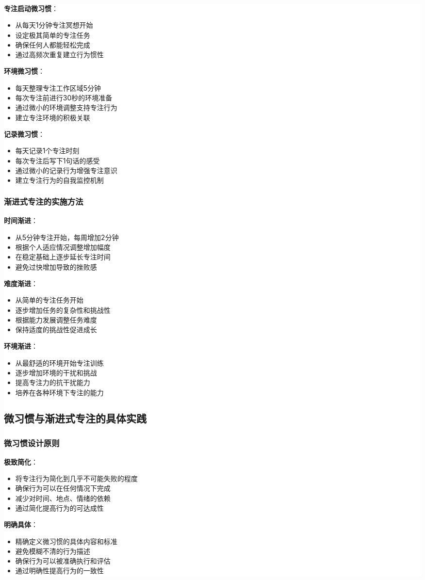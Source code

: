 **专注启动微习惯**：
- 从每天1分钟专注冥想开始
- 设定极其简单的专注任务
- 确保任何人都能轻松完成
- 通过高频次重复建立行为惯性

**环境微习惯**：
- 每天整理专注工作区域5分钟
- 每次专注前进行30秒的环境准备
- 通过微小的环境调整支持专注行为
- 建立专注环境的积极关联

**记录微习惯**：
- 每天记录1个专注时刻
- 每次专注后写下1句话的感受
- 通过微小的记录行为增强专注意识
- 建立专注行为的自我监控机制

### 渐进式专注的实施方法

**时间渐进**：
- 从5分钟专注开始，每周增加2分钟
- 根据个人适应情况调整增加幅度
- 在稳定基础上逐步延长专注时间
- 避免过快增加导致的挫败感

**难度渐进**：
- 从简单的专注任务开始
- 逐步增加任务的复杂性和挑战性
- 根据能力发展调整任务难度
- 保持适度的挑战性促进成长

**环境渐进**：
- 从最舒适的环境开始专注训练
- 逐步增加环境的干扰和挑战
- 提高专注力的抗干扰能力
- 培养在各种环境下专注的能力

## 微习惯与渐进式专注的具体实践

### 微习惯设计原则

**极致简化**：
- 将专注行为简化到几乎不可能失败的程度
- 确保行为可以在任何情况下完成
- 减少对时间、地点、情绪的依赖
- 通过简化提高行为的可达成性

**明确具体**：
- 精确定义微习惯的具体内容和标准
- 避免模糊不清的行为描述
- 确保行为可以被准确执行和评估
- 通过明确性提高行为的一致性
